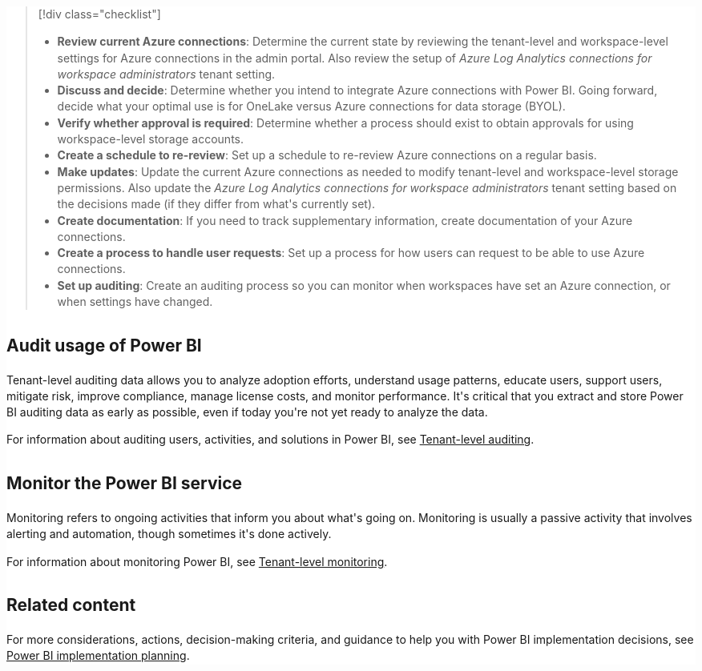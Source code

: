 > [!div class="checklist"]
> - **Review current Azure connections**: Determine the current state by reviewing the tenant-level and workspace-level settings for Azure connections in the admin portal. Also review the setup of _Azure Log Analytics connections for workspace administrators_ tenant setting.
> - **Discuss and decide**: Determine whether you intend to integrate Azure connections with Power BI. Going forward, decide what your optimal use is for OneLake versus Azure connections for data storage (BYOL).
> - **Verify whether approval is required**: Determine whether a process should exist to obtain approvals for using workspace-level storage accounts.
> - **Create a schedule to re-review**: Set up a schedule to re-review Azure connections on a regular basis.
> - **Make updates**: Update the current Azure connections as needed to modify tenant-level and workspace-level storage permissions. Also update the _Azure Log Analytics connections for workspace administrators_ tenant setting based on the decisions made (if they differ from what's currently set).
> - **Create documentation**: If you need to track supplementary information, create documentation of your Azure connections.
> - **Create a process to handle user requests**: Set up a process for how users can request to be able to use Azure connections.
> - **Set up auditing**: Create an auditing process so you can monitor when workspaces have set an Azure connection, or when settings have changed.

## Audit usage of Power BI

Tenant-level auditing data allows you to analyze adoption efforts, understand usage patterns, educate users, support users, mitigate risk, improve compliance, manage license costs, and monitor performance. It's critical that you extract and store Power BI auditing data as early as possible, even if today you're not yet ready to analyze the data.

For information about auditing users, activities, and solutions in Power BI, see [Tenant-level auditing](powerbi-implementation-planning-auditing-monitoring-tenant-level-auditing.md).

## Monitor the Power BI service

Monitoring refers to ongoing activities that inform you about what's going on. Monitoring is usually a passive activity that involves alerting and automation, though sometimes it's done actively.

For information about monitoring Power BI, see [Tenant-level monitoring](powerbi-implementation-planning-auditing-monitoring-tenant-level-monitoring.md).

## Related content

For more considerations, actions, decision-making criteria, and guidance to help you with Power BI implementation decisions, see [Power BI implementation planning](powerbi-implementation-planning-introduction.md#subject-areas).
